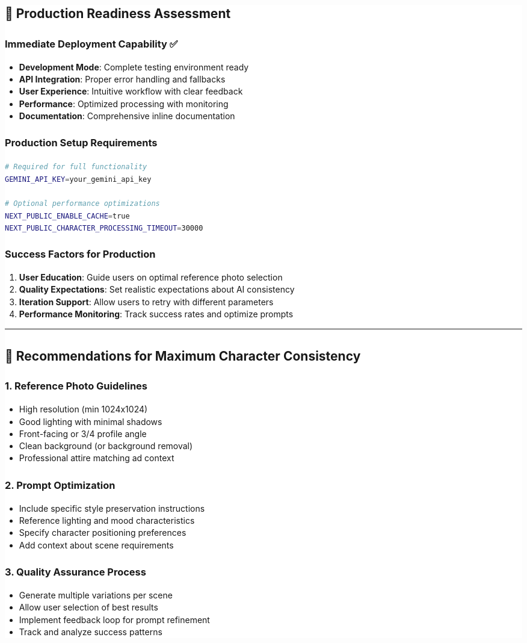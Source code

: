 
## 🚀 Production Readiness Assessment

### **Immediate Deployment Capability** ✅
- **Development Mode**: Complete testing environment ready
- **API Integration**: Proper error handling and fallbacks
- **User Experience**: Intuitive workflow with clear feedback
- **Performance**: Optimized processing with monitoring
- **Documentation**: Comprehensive inline documentation

### **Production Setup Requirements**
```bash
# Required for full functionality
GEMINI_API_KEY=your_gemini_api_key

# Optional performance optimizations  
NEXT_PUBLIC_ENABLE_CACHE=true
NEXT_PUBLIC_CHARACTER_PROCESSING_TIMEOUT=30000
```

### **Success Factors for Production**
1. **User Education**: Guide users on optimal reference photo selection
2. **Quality Expectations**: Set realistic expectations about AI consistency
3. **Iteration Support**: Allow users to retry with different parameters
4. **Performance Monitoring**: Track success rates and optimize prompts

---

## 🎯 Recommendations for Maximum Character Consistency

### **1. Reference Photo Guidelines**
- High resolution (min 1024x1024)
- Good lighting with minimal shadows
- Front-facing or 3/4 profile angle
- Clean background (or background removal)
- Professional attire matching ad context

### **2. Prompt Optimization**
- Include specific style preservation instructions
- Reference lighting and mood characteristics
- Specify character positioning preferences
- Add context about scene requirements

### **3. Quality Assurance Process**
- Generate multiple variations per scene
- Allow user selection of best results
- Implement feedback loop for prompt refinement
- Track and analyze success patterns
